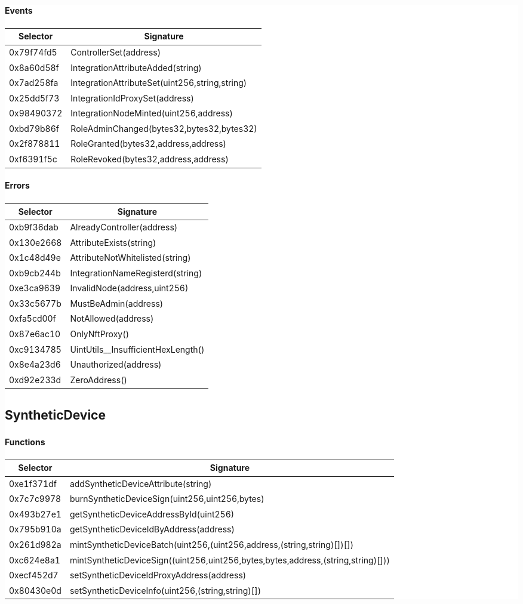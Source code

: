 #### Events
| Selector | Signature |
|-|-|
| 0x79f74fd5 | ControllerSet(address) |
| 0x8a60d58f | IntegrationAttributeAdded(string) |
| 0x7ad258fa | IntegrationAttributeSet(uint256,string,string) |
| 0x25dd5f73 | IntegrationIdProxySet(address) |
| 0x98490372 | IntegrationNodeMinted(uint256,address) |
| 0xbd79b86f | RoleAdminChanged(bytes32,bytes32,bytes32) |
| 0x2f878811 | RoleGranted(bytes32,address,address) |
| 0xf6391f5c | RoleRevoked(bytes32,address,address) |

#### Errors
| Selector | Signature |
|-|-|
| 0xb9f36dab | AlreadyController(address) |
| 0x130e2668 | AttributeExists(string) |
| 0x1c48d49e | AttributeNotWhitelisted(string) |
| 0xb9cb244b | IntegrationNameRegisterd(string) |
| 0xe3ca9639 | InvalidNode(address,uint256) |
| 0x33c5677b | MustBeAdmin(address) |
| 0xfa5cd00f | NotAllowed(address) |
| 0x87e6ac10 | OnlyNftProxy() |
| 0xc9134785 | UintUtils__InsufficientHexLength() |
| 0x8e4a23d6 | Unauthorized(address) |
| 0xd92e233d | ZeroAddress() |

## SyntheticDevice
#### Functions
| Selector | Signature |
|-|-|
| 0xe1f371df | addSyntheticDeviceAttribute(string) |
| 0x7c7c9978 | burnSyntheticDeviceSign(uint256,uint256,bytes) |
| 0x493b27e1 | getSyntheticDeviceAddressById(uint256) |
| 0x795b910a | getSyntheticDeviceIdByAddress(address) |
| 0x261d982a | mintSyntheticDeviceBatch(uint256,(uint256,address,(string,string)[])[]) |
| 0xc624e8a1 | mintSyntheticDeviceSign((uint256,uint256,bytes,bytes,address,(string,string)[])) |
| 0xecf452d7 | setSyntheticDeviceIdProxyAddress(address) |
| 0x80430e0d | setSyntheticDeviceInfo(uint256,(string,string)[]) |